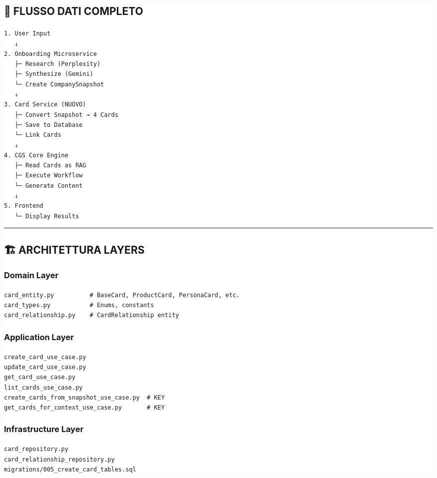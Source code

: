 
## 🔄 FLUSSO DATI COMPLETO

```
1. User Input
   ↓
2. Onboarding Microservice
   ├─ Research (Perplexity)
   ├─ Synthesize (Gemini)
   └─ Create CompanySnapshot
   ↓
3. Card Service (NUOVO)
   ├─ Convert Snapshot → 4 Cards
   ├─ Save to Database
   └─ Link Cards
   ↓
4. CGS Core Engine
   ├─ Read Cards as RAG
   ├─ Execute Workflow
   └─ Generate Content
   ↓
5. Frontend
   └─ Display Results
```

---

## 🏗️ ARCHITETTURA LAYERS

### Domain Layer
```
card_entity.py          # BaseCard, ProductCard, PersonaCard, etc.
card_types.py           # Enums, constants
card_relationship.py    # CardRelationship entity
```

### Application Layer
```
create_card_use_case.py
update_card_use_case.py
get_card_use_case.py
list_cards_use_case.py
create_cards_from_snapshot_use_case.py  # KEY
get_cards_for_context_use_case.py       # KEY
```

### Infrastructure Layer
```
card_repository.py
card_relationship_repository.py
migrations/005_create_card_tables.sql
```
